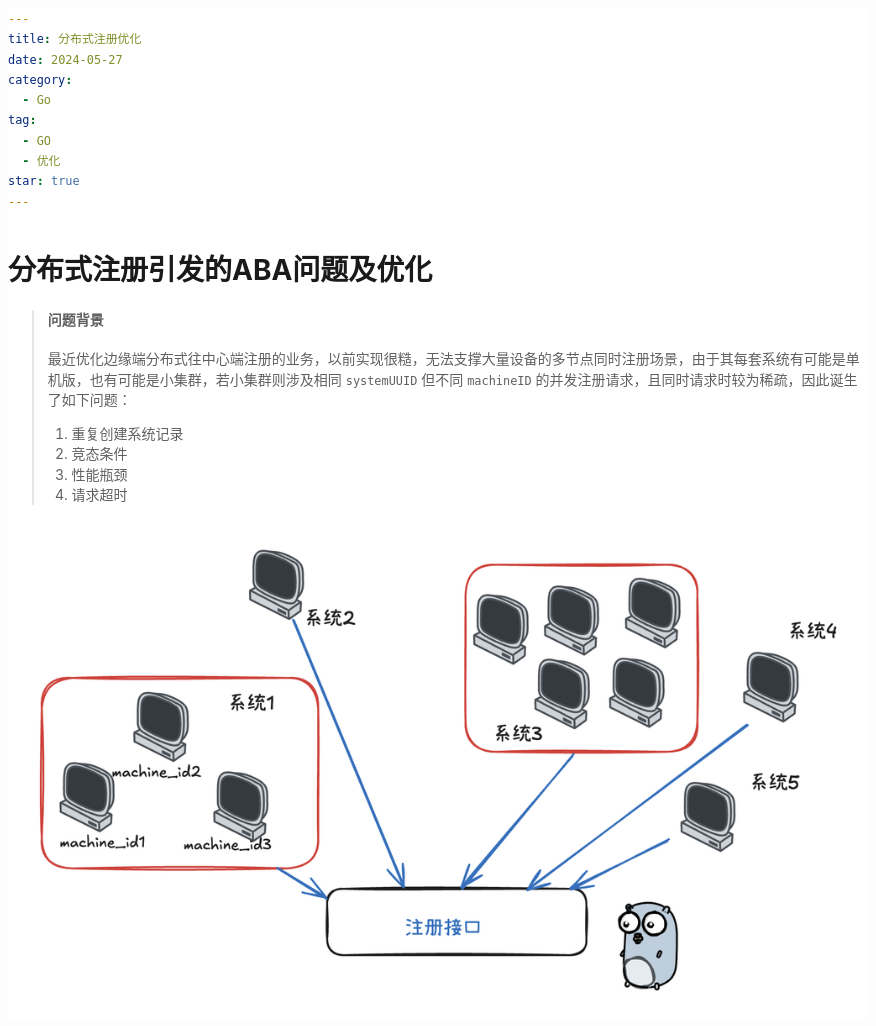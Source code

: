 ```yaml
---
title: 分布式注册优化
date: 2024-05-27
category:
  - Go
tag:
  - GO
  - 优化
star: true
---
```


# 分布式注册引发的ABA问题及优化

> #### 问题背景
>
> 最近优化边缘端分布式往中心端注册的业务，以前实现很糙，无法支撑大量设备的多节点同时注册场景，由于其每套系统有可能是单机版，也有可能是小集群，若小集群则涉及相同 `systemUUID` 但不同 `machineID` 的并发注册请求，且同时请求时较为稀疏，因此诞生了如下问题：
>
> 1. 重复创建系统记录
> 2. 竞态条件
> 3. 性能瓶颈
> 4. 请求超时

![image-20250627154913280](./img/image-20250627154913280.png)  
